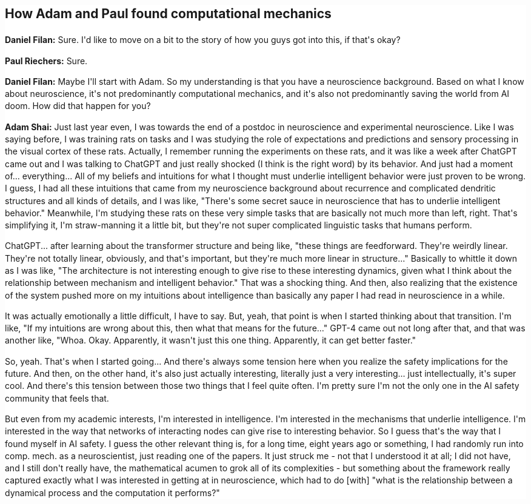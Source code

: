 ## How Adam and Paul found computational mechanics <a name="how-adam-and-paul-found-comp-mech"></a>

**Daniel Filan:**
Sure. I'd like to move on a bit to the story of how you guys got into this, if that's okay?

**Paul Riechers:**
Sure.

**Daniel Filan:**
Maybe I'll start with Adam. So my understanding is that you have a neuroscience background. Based on what I know about neuroscience, it's not predominantly computational mechanics, and it's also not predominantly saving the world from AI doom. How did that happen for you?

**Adam Shai:**
Just last year even, I was towards the end of a postdoc in neuroscience and experimental neuroscience. Like I was saying before, I was training rats on tasks and I was studying the role of expectations and predictions and sensory processing in the visual cortex of these rats. Actually, I remember running the experiments on these rats, and it was like a week after ChatGPT came out and I was talking to ChatGPT and just really shocked (I think is the right word) by its behavior. And just had a moment of... everything... All of my beliefs and intuitions for what I thought must underlie intelligent behavior were just proven to be wrong. I guess, I had all these intuitions that came from my neuroscience background about recurrence and complicated dendritic structures and all kinds of details, and I was like, "There's some secret sauce in neuroscience that has to underlie intelligent behavior." Meanwhile, I'm studying these rats on these very simple tasks that are basically not much more than left, right. That's simplifying it, I'm straw-manning it a little bit, but they're not super complicated linguistic tasks that humans perform.

ChatGPT... after learning about the transformer structure and being like, "these things are feedforward. They're weirdly linear. They're not totally linear, obviously, and that's important, but they're much more linear in structure..." Basically to whittle it down as I was like, "The architecture is not interesting enough to give rise to these interesting dynamics, given what I think about the relationship between mechanism and intelligent behavior." That was a shocking thing. And then, also realizing that the existence of the system pushed more on my intuitions about intelligence than basically any paper I had read in neuroscience in a while.

It was actually emotionally a little difficult, I have to say. But, yeah, that point is when I started thinking about that transition. I'm like, "If my intuitions are wrong about this, then what that means for the future..." GPT-4 came out not long after that, and that was another like, "Whoa. Okay. Apparently, it wasn't just this one thing. Apparently, it can get better faster."

So, yeah. That's when I started going... And there's always some tension here when you realize the safety implications for the future. And then, on the other hand, it's also just actually interesting, literally just a very interesting... just intellectually, it's super cool. And there's this tension between those two things that I feel quite often. I'm pretty sure I'm not the only one in the AI safety community that feels that.

But even from my academic interests, I'm interested in intelligence. I'm interested in the mechanisms that underlie intelligence. I'm interested in the way that networks of interacting nodes can give rise to interesting behavior. So I guess that's the way that I found myself in AI safety. I guess the other relevant thing is, for a long time, eight years ago or something, I had randomly run into comp. mech. as a neuroscientist, just reading one of the papers. It just struck me - not that I understood it at all; I did not have, and I still don't really have, the mathematical acumen to grok all of its complexities - but something about the framework really captured exactly what I was interested in getting at in neuroscience, which had to do [with] "what is the relationship between a dynamical process and the computation it performs?"
